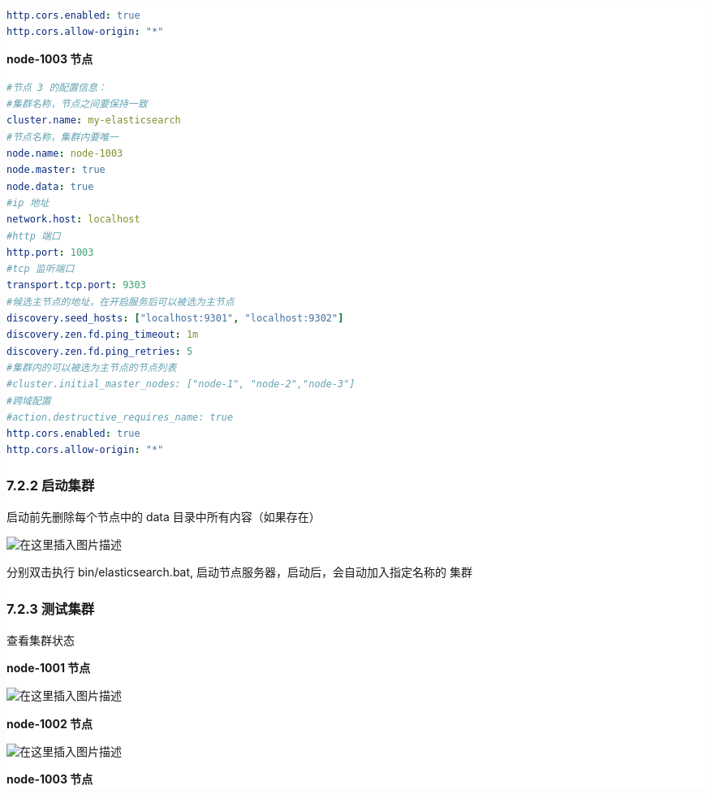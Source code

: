 ```yaml
http.cors.enabled: true
http.cors.allow-origin: "*"
```

**node-1003 节点**

```yaml
#节点 3 的配置信息：
#集群名称，节点之间要保持一致
cluster.name: my-elasticsearch
#节点名称，集群内要唯一
node.name: node-1003
node.master: true
node.data: true
#ip 地址
network.host: localhost
#http 端口
http.port: 1003
#tcp 监听端口
transport.tcp.port: 9303
#候选主节点的地址，在开启服务后可以被选为主节点
discovery.seed_hosts: ["localhost:9301", "localhost:9302"]
discovery.zen.fd.ping_timeout: 1m
discovery.zen.fd.ping_retries: 5
#集群内的可以被选为主节点的节点列表
#cluster.initial_master_nodes: ["node-1", "node-2","node-3"]
#跨域配置
#action.destructive_requires_name: true
http.cors.enabled: true
http.cors.allow-origin: "*"
```

### 7.2.2 启动集群

启动前先删除每个节点中的 data 目录中所有内容（如果存在）

![在这里插入图片描述](https://img-blog.csdnimg.cn/f03885c0007743a98b236c0cd192c8c9.png?x-oss-process=image/watermark,type_d3F5LXplbmhlaQ,shadow_50,text_Q1NETiBA5bq35bCP5bqE,size_20,color_FFFFFF,t_70,g_se,x_16)

分别双击执行 bin/elasticsearch.bat, 启动节点服务器，启动后，会自动加入指定名称的 集群

### 7.2.3 测试集群

查看集群状态

**node-1001 节点**

![在这里插入图片描述](https://img-blog.csdnimg.cn/3e4a5dc7626b4363a4691aef76d08fa8.png?x-oss-process=image/watermark,type_d3F5LXplbmhlaQ,shadow_50,text_Q1NETiBA5bq35bCP5bqE,size_20,color_FFFFFF,t_70,g_se,x_16)

**node-1002 节点**

![在这里插入图片描述](https://img-blog.csdnimg.cn/90847146a8df4f0ab13feb1f926fb575.png?x-oss-process=image/watermark,type_d3F5LXplbmhlaQ,shadow_50,text_Q1NETiBA5bq35bCP5bqE,size_20,color_FFFFFF,t_70,g_se,x_16)

**node-1003 节点**
